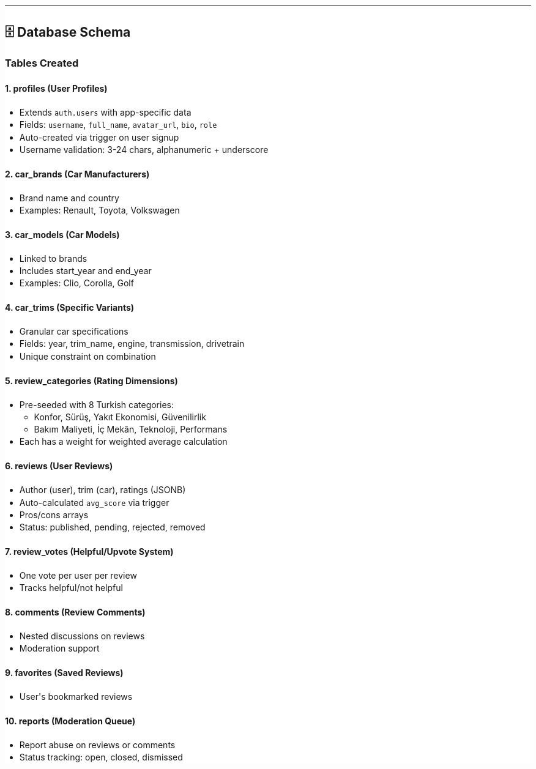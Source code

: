 
---

## 🗄️ Database Schema

### Tables Created

#### 1. **profiles** (User Profiles)
- Extends `auth.users` with app-specific data
- Fields: `username`, `full_name`, `avatar_url`, `bio`, `role`
- Auto-created via trigger on user signup
- Username validation: 3-24 chars, alphanumeric + underscore

#### 2. **car_brands** (Car Manufacturers)
- Brand name and country
- Examples: Renault, Toyota, Volkswagen

#### 3. **car_models** (Car Models)
- Linked to brands
- Includes start_year and end_year
- Examples: Clio, Corolla, Golf

#### 4. **car_trims** (Specific Variants)
- Granular car specifications
- Fields: year, trim_name, engine, transmission, drivetrain
- Unique constraint on combination

#### 5. **review_categories** (Rating Dimensions)
- Pre-seeded with 8 Turkish categories:
  - Konfor, Sürüş, Yakıt Ekonomisi, Güvenilirlik
  - Bakım Maliyeti, İç Mekân, Teknoloji, Performans
- Each has a weight for weighted average calculation

#### 6. **reviews** (User Reviews)
- Author (user), trim (car), ratings (JSONB)
- Auto-calculated `avg_score` via trigger
- Pros/cons arrays
- Status: published, pending, rejected, removed

#### 7. **review_votes** (Helpful/Upvote System)
- One vote per user per review
- Tracks helpful/not helpful

#### 8. **comments** (Review Comments)
- Nested discussions on reviews
- Moderation support

#### 9. **favorites** (Saved Reviews)
- User's bookmarked reviews

#### 10. **reports** (Moderation Queue)
- Report abuse on reviews or comments
- Status tracking: open, closed, dismissed
